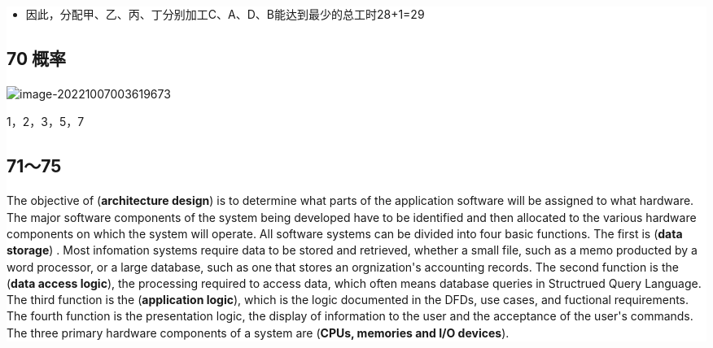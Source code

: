 - 因此，分配甲、乙、丙、丁分别加工C、A、D、B能达到最少的总工时28+1=29



## 70 概率

![image-20221007003619673](https://oss-kelvinvan.oss-cn-chengdu.aliyuncs.com/img/image-20221007003619673.png)

1，2，3，5，7





## 71～75

The objective of (**architecture design**) is to determine what parts of the application software will be assigned to what hardware. The major software components of the system being developed have to be identified and then allocated to the various hardware components on which the system will operate. All software systems can be divided into four basic functions. The first is (**data storage**) . Most infomation systems require data to be stored and retrieved, whether a small file, such as a memo producted by a word processor, or a large database, such as one that stores an orgnization's accounting records. The second function is the (**data access logic**), the processing required to access data, which often means database queries in Structrued Query Language. The third function is the (**application logic**), which is the logic documented in the DFDs, use cases, and fuctional requirements. The fourth function is the presentation logic, the display of information to the user and the acceptance of the user's commands. The three primary hardware components of a system are (**CPUs, memories and I/O devices**).

